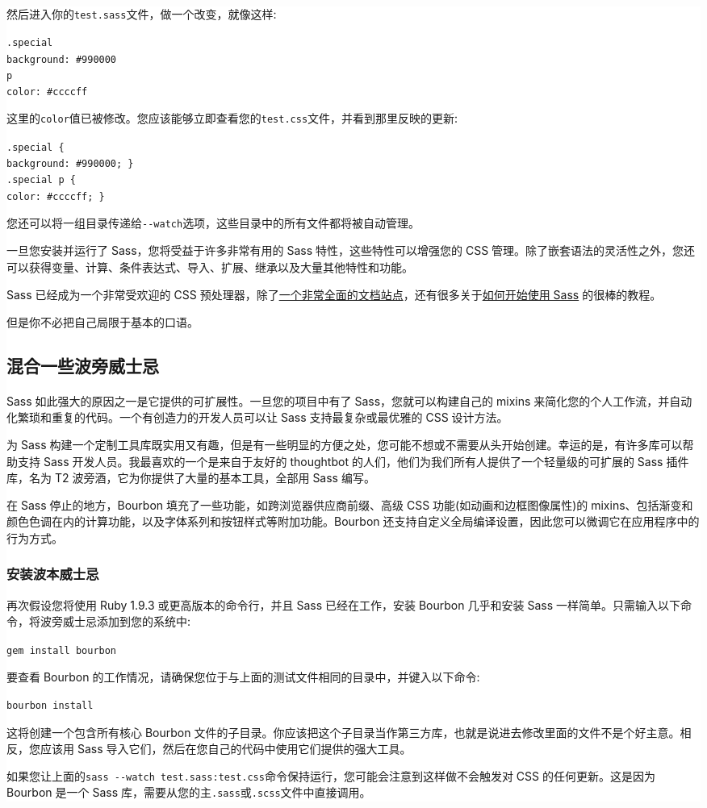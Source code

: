 然后进入你的`test.sass`文件，做一个改变，就像这样:

```
.special
background: #990000
p
color: #ccccff
```

这里的`color`值已被修改。您应该能够立即查看您的`test.css`文件，并看到那里反映的更新:

```
.special {
background: #990000; }
.special p {
color: #ccccff; }
```

您还可以将一组目录传递给`--watch`选项，这些目录中的所有文件都将被自动管理。

一旦您安装并运行了 Sass，您将受益于许多非常有用的 Sass 特性，这些特性可以增强您的 CSS 管理。除了嵌套语法的灵活性之外，您还可以获得变量、计算、条件表达式、导入、扩展、继承以及大量其他特性和功能。

Sass 已经成为一个非常受欢迎的 CSS 预处理器，除了[一个非常全面的文档站点](http://sass-lang.com/guide)，还有很多关于[如何开始使用 Sass](https://www.sitepoint.com/getting-started-with-sass/) 的很棒的教程。

但是你不必把自己局限于基本的口语。

## 混合一些波旁威士忌

Sass 如此强大的原因之一是它提供的可扩展性。一旦您的项目中有了 Sass，您就可以构建自己的 mixins 来简化您的个人工作流，并自动化繁琐和重复的代码。一个有创造力的开发人员可以让 Sass 支持最复杂或最优雅的 CSS 设计方法。

为 Sass 构建一个定制工具库既实用又有趣，但是有一些明显的方便之处，您可能不想或不需要从头开始创建。幸运的是，有许多库可以帮助支持 Sass 开发人员。我最喜欢的一个是来自于友好的 thoughtbot 的人们，他们为我们所有人提供了一个轻量级的可扩展的 Sass 插件库，名为 T2 波旁酒，它为你提供了大量的基本工具，全部用 Sass 编写。

在 Sass 停止的地方，Bourbon 填充了一些功能，如跨浏览器供应商前缀、高级 CSS 功能(如动画和边框图像属性)的 mixins、包括渐变和颜色色调在内的计算功能，以及字体系列和按钮样式等附加功能。Bourbon 还支持自定义全局编译设置，因此您可以微调它在应用程序中的行为方式。

### 安装波本威士忌

再次假设您将使用 Ruby 1.9.3 或更高版本的命令行，并且 Sass 已经在工作，安装 Bourbon 几乎和安装 Sass 一样简单。只需输入以下命令，将波旁威士忌添加到您的系统中:

```
gem install bourbon
```

要查看 Bourbon 的工作情况，请确保您位于与上面的测试文件相同的目录中，并键入以下命令:

```
bourbon install
```

这将创建一个包含所有核心 Bourbon 文件的子目录。你应该把这个子目录当作第三方库，也就是说进去修改里面的文件不是个好主意。相反，您应该用 Sass 导入它们，然后在您自己的代码中使用它们提供的强大工具。

如果您让上面的`sass --watch test.sass:test.css`命令保持运行，您可能会注意到这样做不会触发对 CSS 的任何更新。这是因为 Bourbon 是一个 Sass 库，需要从您的主`.sass`或`.scss`文件中直接调用。
